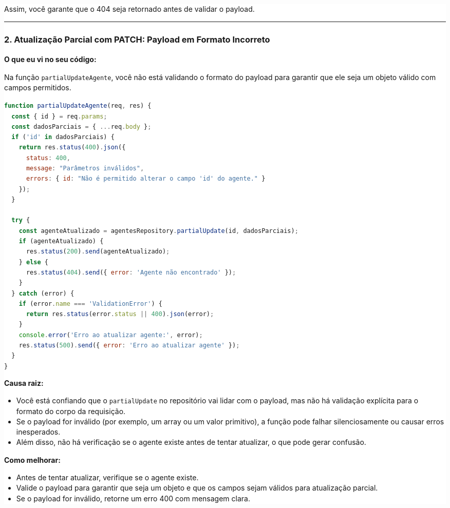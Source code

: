 Assim, você garante que o 404 seja retornado antes de validar o payload.

---

### 2. Atualização Parcial com PATCH: Payload em Formato Incorreto

**O que eu vi no seu código:**

Na função `partialUpdateAgente`, você não está validando o formato do payload para garantir que ele seja um objeto válido com campos permitidos.

```js
function partialUpdateAgente(req, res) {
  const { id } = req.params;
  const dadosParciais = { ...req.body };
  if ('id' in dadosParciais) {
    return res.status(400).json({
      status: 400,
      message: "Parâmetros inválidos",
      errors: { id: "Não é permitido alterar o campo 'id' do agente." }
    });
  }

  try {
    const agenteAtualizado = agentesRepository.partialUpdate(id, dadosParciais);
    if (agenteAtualizado) {
      res.status(200).send(agenteAtualizado);
    } else {
      res.status(404).send({ error: 'Agente não encontrado' });
    }
  } catch (error) {
    if (error.name === 'ValidationError') {
      return res.status(error.status || 400).json(error);
    }
    console.error('Erro ao atualizar agente:', error);
    res.status(500).send({ error: 'Erro ao atualizar agente' });
  }
}
```

**Causa raiz:**

- Você está confiando que o `partialUpdate` no repositório vai lidar com o payload, mas não há validação explícita para o formato do corpo da requisição.
- Se o payload for inválido (por exemplo, um array ou um valor primitivo), a função pode falhar silenciosamente ou causar erros inesperados.
- Além disso, não há verificação se o agente existe antes de tentar atualizar, o que pode gerar confusão.

**Como melhorar:**

- Antes de tentar atualizar, verifique se o agente existe.
- Valide o payload para garantir que seja um objeto e que os campos sejam válidos para atualização parcial.
- Se o payload for inválido, retorne um erro 400 com mensagem clara.
